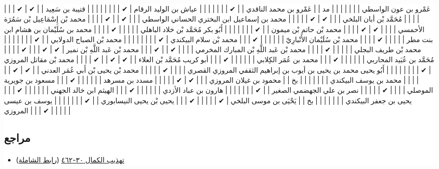 | عَمْرو بن عون الواسطي                                            |         |      |         |         |          |          | مد     |
| عَمْرو بن محمد الناقدي                                           |         | ✔    |         |         |          |          |        |
| عياش بن الوليد الرقام                                            | ✔       |      |         |         |          |          |        |
| قتيبة بن سَعِيد                                                  |         | ✔    | ✔       |         |          |          |        |
| مُحَمَّد بْن أبان البلخي                                         |         |      | ✔       | ✔       |          |          |        |
| محمد بن إسماعيل ابن البختري الحساني الواسطي                      |         |      | ✔       |         | ✔        |          |        |
| محمد بْن إِسْمَاعِيل بْن سَمُرَة الأحمسي                         |         |      |         | ✔       | ✔        |          |        |
| محمد بْن حاتم بْن ميمون                                          |         | ✔    |         |         |          |          |        |
| أَبُو بكر مُحَمَّد بْن خلاد الباهلي                              |         |      |         |         | ✔        |          |        |
| محمد بن سُلَيْمان بن هشام ابن بنت مطر                            |         |      |         |         | ✔        |          |        |
| محمد بْن سُلَيْمان الأَنْبارِيّ                                  |         |      |         |         |          | ✔        |        |
| محمد بْن سلام البيكندي                                           | ✔       |      |         |         |          |          |        |
| محمد بْن الصباح الدولابي                                         |         | ✔    |         |         |          |          |        |
| محمد بْن طريف البجلي                                             |         |      |         |         | ✔        |          |        |
| محمد بْن عَبد اللَّهِ بْن المبارك المخرمي                        |         |      |         | ✔       |          | ✔        |        |
| محمد بْن عَبد اللَّهِ بْن نمير                                   | ✔       | ✔    |         |         | ✔        |          |        |
| مُحَمَّد بن عُبَيد المحاربي                                      |         |      |         |         |          | ✔        |        |
| محمد بن عُمَر الكِلابي                                           |         |      |         |         |          | ✔        |        |
| أبو كريب مُحَمَّد بْن العلاء                                     |         | ✔    | ✔       |         | ✔        |          |        |
| محمد بْن مقاتل المروزي                                           | ✔       |      |         |         |          |          |        |
| أَبُو يحيى محمد بن يحيى بن أيوب بن إبراهيم الثقفي المروزي القصري |         |      |         | ✔       |          |          |        |
| محمد بْن يحيى بْن أَبي عُمَر العدني                              |         | ✔    | ✔       |         |          |          |        |
| محمد بن يوسف البيكندي                                            |         |      |         |         |          |          | بخ     |
| محمود بن غيلان المروزي                                           |         |      | ✔       | ✔       |          |          |        |
| مسدد بن مسرهد                                                    |         |      |         |         |          | ✔        |        |
| مسعود بن جويرية الموصلي                                          |         |      |         | ✔       |          |          |        |
| نصر بن علي الجهضمي الصغير                                        |         | ✔    |         |         |          |          |        |
| هارون بن عباد الأزدي                                             |         |      |         |         |          | ✔        |        |
| الهيثم ابن خالد الجهني                                           |         |      |         |         |          | ✔        |        |
| يحيى بن جعفر البيكندي                                            |         |      |         |         |          |          | بخ     |
| يَحْيَى بن موسى البلخي                                           | ✔       |      |         |         |          | ✔        |        |
| يحيى بْن يحيى النيسابوري                                         |         | ✔    |         |         |          |          |        |
| يوسف بن عيسى المروزي                                             |         |      | ✔       |         |          |          |        |
## مراجع
- [تهذيب الكمال ٣٠-٤٦٢](obsidian://open?vault=Tahdhib-al-Kamal&file=Figures/٦٦٩٥-وكيع%20بن%20الجراح%20بن%20مليح%20الرؤاسي%20أبو%20سفيان%20الكوفي) ([رابط الشاملة](https://shamela.ws/book/3722/16528))